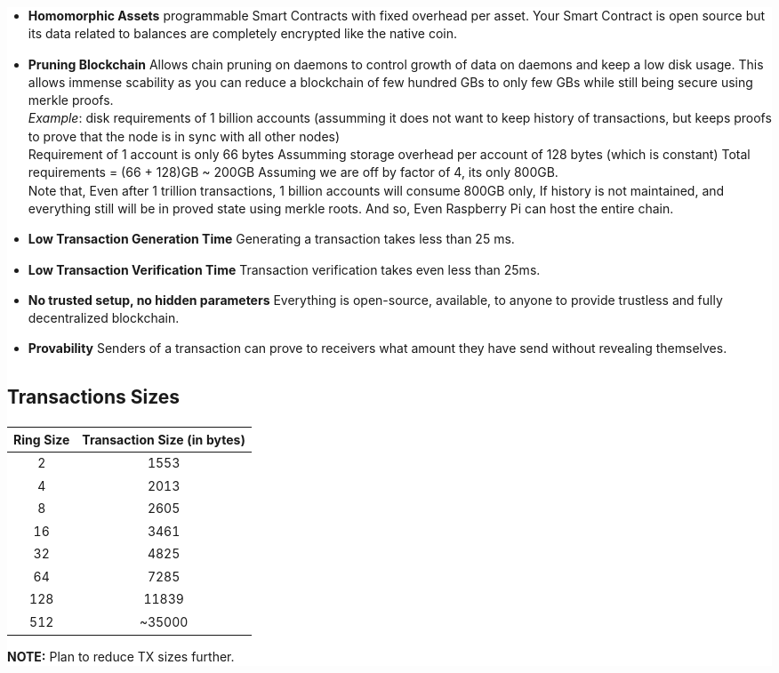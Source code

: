 - **Homomorphic Assets**
programmable Smart Contracts with fixed overhead per asset.
Your Smart Contract is open source but its data related to balances are completely encrypted like the native coin.

- **Pruning Blockchain**
Allows chain pruning on daemons to control growth of data on daemons and keep a low disk usage. This allows immense scability as you can reduce a blockchain of few hundred GBs to only few GBs while still being secure using merkle proofs.<br>
_Example_: disk requirements of 1 billion accounts (assumming it does not want to keep history of transactions, but keeps proofs to prove that the node is in sync with all other nodes)<br>
Requirement of 1 account is only 66 bytes
Assumming storage overhead per account of 128 bytes (which is constant)
Total requirements = (66 + 128)GB ~ 200GB
Assuming we are off by factor of 4, its only 800GB.<br>
Note that, Even after 1 trillion transactions, 1 billion accounts will consume 800GB only, If history is not maintained, and everything still will be in proved state using merkle roots.
And so, Even Raspberry Pi can host the entire chain.

- **Low Transaction Generation Time**
Generating a transaction takes less than 25 ms.

- **Low Transaction Verification Time**
Transaction verification takes even less than 25ms.

- **No trusted setup, no hidden parameters**
Everything is open-source, available, to anyone to provide trustless and fully decentralized blockchain.
 
- **Provability**
Senders of a transaction can prove to receivers what amount they have send without revealing themselves.


## Transactions Sizes

| Ring Size | Transaction Size (in bytes) |
|:---------:|:---------------------------:|
|     2     |             1553            |
|     4     |             2013            |
|     8     |             2605            |
|     16    |             3461            |
|     32    |             4825            |
|     64    |             7285            |
|    128    |            11839            |
|    512    |            ~35000           |

**NOTE:** Plan to reduce TX sizes further.
